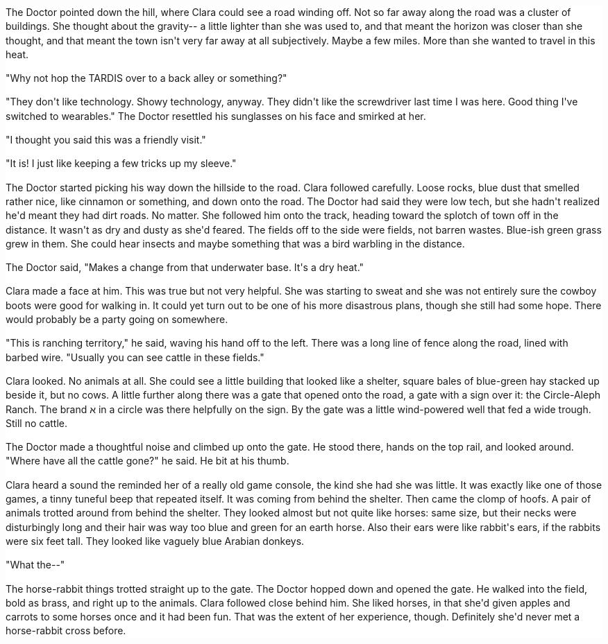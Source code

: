 The Doctor pointed down the hill, where Clara could see a road winding off. Not so far away along the road was a cluster of buildings. She thought about the gravity-- a little lighter than she was used to, and that meant the horizon was closer than she thought, and that meant the town isn't very far away at all subjectively. Maybe a few miles. More than she wanted to travel in this heat.

"Why not hop the TARDIS over to a back alley or something?"

"They don't like technology. Showy technology, anyway. They didn't like the screwdriver last time I was here. Good thing I've switched to wearables." The Doctor resettled his sunglasses on his face and smirked at her.

"I thought you said this was a friendly visit."

"It is! I just like keeping a few tricks up my sleeve."

The Doctor started picking his way down the hillside to the road. Clara followed carefully. Loose rocks, blue dust that smelled rather nice, like cinnamon or something, and down onto the road. The Doctor had said they were low tech, but she hadn't realized he'd meant they had dirt roads. No matter. She followed him onto the track, heading toward the splotch of town off in the distance. It wasn't as dry and dusty as she'd feared. The fields off to the side were fields, not barren wastes. Blue-ish green grass grew in them. She could hear insects and maybe something that was a bird warbling in the distance.

The Doctor said, "Makes a change from that underwater base. It's a dry heat."

Clara made a face at him. This was true but not very helpful. She was starting to sweat and she was not entirely sure the cowboy boots were good for walking in. It could yet turn out to be one of his more disastrous plans, though she still had some hope. There would probably be a party going on somewhere.

"This is ranching territory," he said, waving his hand off to the left. There was a long line of fence along the road, lined with barbed wire. "Usually you can see cattle in these fields."

Clara looked. No animals at all. She could see a little building that looked like a shelter, square bales of blue-green hay stacked up beside it, but no cows. A little further along there was a gate that opened onto the road, a gate with a sign over it: the Circle-Aleph Ranch. The brand ﬡ in a circle was there helpfully on the sign. By the gate was a little wind-powered well that fed a wide trough. Still no cattle.

The Doctor made a thoughtful noise and climbed up onto the gate. He stood there, hands on the top rail, and looked around. "Where have all the cattle gone?" he said. He bit at his thumb.

Clara heard a sound the reminded her of a really old game console, the kind she had she was little. It was exactly like one of those games, a tinny tuneful beep that repeated itself. It was coming from behind the shelter. Then came the clomp of hoofs. A pair of animals trotted around from behind the shelter. They looked almost but not quite like horses: same size, but their necks were disturbingly long and their hair was way too blue and green for an earth horse. Also their ears were like rabbit's ears, if the rabbits were six feet tall. They looked like vaguely blue Arabian donkeys.

"What the--"

The horse-rabbit things trotted straight up to the gate. The Doctor hopped down and opened the gate. He walked into the field, bold as brass, and right up to the animals. Clara followed close behind him. She liked horses, in that she'd given apples and carrots to some horses once and it had been fun. That was the extent of her experience, though. Definitely she'd never met a horse-rabbit cross before.
